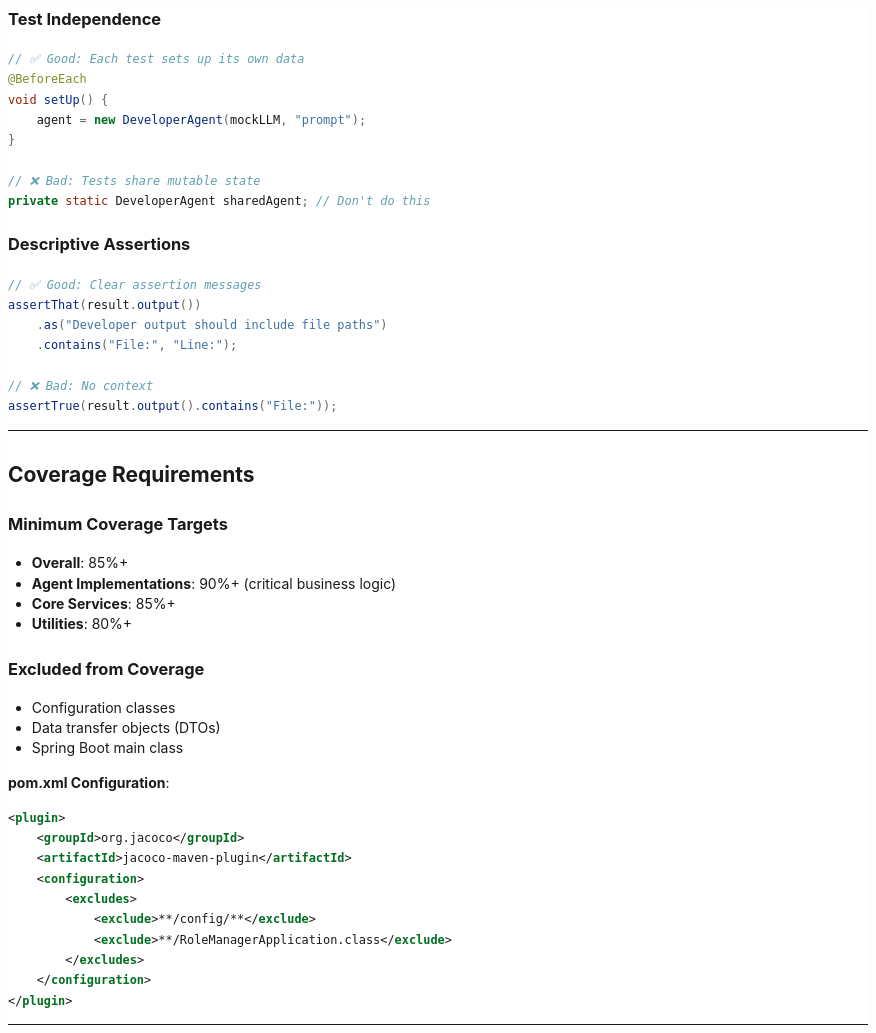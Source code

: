 ### Test Independence

```java
// ✅ Good: Each test sets up its own data
@BeforeEach
void setUp() {
    agent = new DeveloperAgent(mockLLM, "prompt");
}

// ❌ Bad: Tests share mutable state
private static DeveloperAgent sharedAgent; // Don't do this
```

### Descriptive Assertions

```java
// ✅ Good: Clear assertion messages
assertThat(result.output())
    .as("Developer output should include file paths")
    .contains("File:", "Line:");

// ❌ Bad: No context
assertTrue(result.output().contains("File:"));
```

---

## Coverage Requirements

### Minimum Coverage Targets

- **Overall**: 85%+
- **Agent Implementations**: 90%+ (critical business logic)
- **Core Services**: 85%+
- **Utilities**: 80%+

### Excluded from Coverage

- Configuration classes
- Data transfer objects (DTOs)
- Spring Boot main class

**pom.xml Configuration**:

```xml
<plugin>
    <groupId>org.jacoco</groupId>
    <artifactId>jacoco-maven-plugin</artifactId>
    <configuration>
        <excludes>
            <exclude>**/config/**</exclude>
            <exclude>**/RoleManagerApplication.class</exclude>
        </excludes>
    </configuration>
</plugin>
```

---
